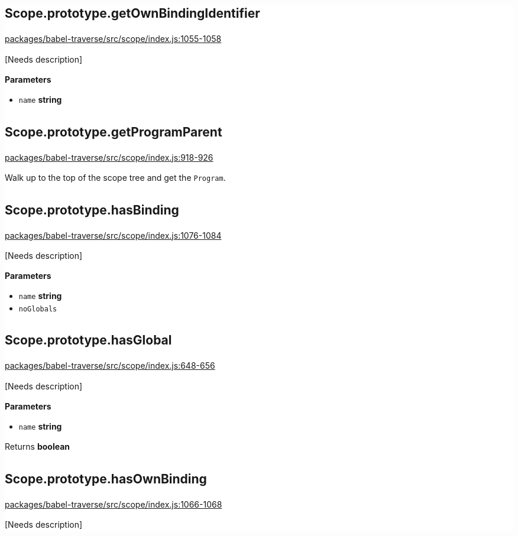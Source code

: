 ## Scope.prototype.getOwnBindingIdentifier

[packages/babel-traverse/src/scope/index.js:1055-1058](https://github.com/thejameskyle/babel/blob/a332eff24472184ec459f6378c78496674d1e739/packages/babel-traverse/src/scope/index.js#L1055-L1058 "Source code on GitHub")

[Needs description]

**Parameters**

-   `name` **string** 

## Scope.prototype.getProgramParent

[packages/babel-traverse/src/scope/index.js:918-926](https://github.com/thejameskyle/babel/blob/a332eff24472184ec459f6378c78496674d1e739/packages/babel-traverse/src/scope/index.js#L918-L926 "Source code on GitHub")

Walk up to the top of the scope tree and get the `Program`.

## Scope.prototype.hasBinding

[packages/babel-traverse/src/scope/index.js:1076-1084](https://github.com/thejameskyle/babel/blob/a332eff24472184ec459f6378c78496674d1e739/packages/babel-traverse/src/scope/index.js#L1076-L1084 "Source code on GitHub")

[Needs description]

**Parameters**

-   `name` **string** 
-   `noGlobals`  

## Scope.prototype.hasGlobal

[packages/babel-traverse/src/scope/index.js:648-656](https://github.com/thejameskyle/babel/blob/a332eff24472184ec459f6378c78496674d1e739/packages/babel-traverse/src/scope/index.js#L648-L656 "Source code on GitHub")

[Needs description]

**Parameters**

-   `name` **string** 

Returns **boolean** 

## Scope.prototype.hasOwnBinding

[packages/babel-traverse/src/scope/index.js:1066-1068](https://github.com/thejameskyle/babel/blob/a332eff24472184ec459f6378c78496674d1e739/packages/babel-traverse/src/scope/index.js#L1066-L1068 "Source code on GitHub")

[Needs description]

